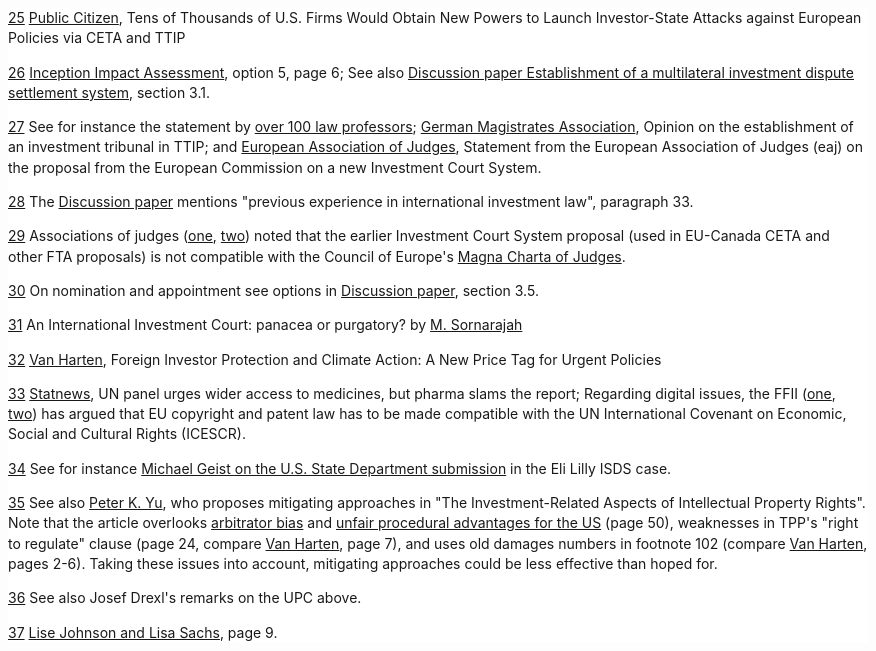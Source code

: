 [25](#fnr-.25) [Public Citizen](https://www.citizen.org/documents/EU-ISDS-liability.pdf), Tens of Thousands of U.S. Firms Would Obtain New Powers to Launch Investor-State Attacks against European Policies via CETA and TTIP

[26](#fnr-.26) [Inception Impact Assessment](http://ec.europa.eu/smart-regulation/roadmaps/docs/2016_trade_024_court_on_investment_en.pdf), option 5, page 6; See also [Discussion paper Establishment of a multilateral investment dispute settlement system](http://www.politico.eu/wp-content/uploads/2016/12/Joint-paper-2.pdf), section 3.1.

[27](#fnr-.27) See for instance the statement by [over 100 law professors](https://stop-ttip.org/wp-content/uploads/2016/10/28.10.16-Updated-Legal-Statement_EN.pdf); [German Magistrates Association](http://bilaterals.org/?opinion-on-the-establishment-of-an&lang=en), Opinion on the establishment of an investment tribunal in TTIP; and [European Association of Judges](http://www.iaj-uim.org/iuw/wp-content/uploads/2015/11/EAJ-report-TIPP-Court-october.pdf), Statement from the European Association of Judges (eaj) on the proposal from the European Commission on a new Investment Court System.

[28](#fnr-.28) The [Discussion paper](http://www.politico.eu/wp-content/uploads/2016/12/Joint-paper-2.pdf) mentions "previous experience in international investment law", paragraph 33.

[29](#fnr-.29) Associations of judges ([one](http://bilaterals.org/?opinion-on-the-establishment-of-an&lang=en), [two](http://www.iaj-uim.org/iuw/wp-content/uploads/2015/11/EAJ-report-TIPP-Court-october.pdf)) noted that the earlier Investment Court System proposal (used in EU-Canada CETA and other FTA proposals) is not compatible with the Council of Europe's [Magna Charta of Judges](https://wcd.coe.int/ViewDoc.jsp?p=&id=1707925&direct=true).

[30](#fnr-.30) On nomination and appointment see options in [Discussion paper](http://www.politico.eu/wp-content/uploads/2016/12/Joint-paper-2.pdf), section 3.5.

[31](#fnr-.31) An International Investment Court: panacea or purgatory? by [M. Sornarajah](http://ccsi.columbia.edu/files/2013/10/No-180-Sornarajah-FINAL.pdf)

[32](#fnr-.32) [Van Harten](https://papers.ssrn.com/sol3/papers.cfm?abstract_id=2697555), Foreign Investor Protection and Climate Action: A New Price Tag for Urgent Policies

[33](#fnr-.33) [Statnews](https://www.statnews.com/pharmalot/2016/09/14/united-nations-drug-prices-patents/), UN panel urges wider access to medicines, but pharma slams the report; Regarding digital issues, the FFII ([one](http://people.ffii.org/~ante/ipred/FFII-IPRED-2013-03.pdf), [two](http://acta.ffii.org/?p=2017)) has argued that EU copyright and patent law has to be made compatible with the UN International Covenant on Economic, Social and Cultural Rights (ICESCR).

[34](#fnr-.34) See for instance [Michael Geist on the U.S. State Department submission](http://www.michaelgeist.ca/2016/04/u-s-state-department-vs-ustr-on-eli-lilly-and-canadian-patent-utility-rules/) in the Eli Lilly ISDS case.

[35](#fnr-.35) See also [Peter K. Yu](https://papers.ssrn.com/sol3/papers.cfm?abstract_id=2840278), who proposes mitigating approaches in "The Investment-Related Aspects of Intellectual Property Rights". Note that the article overlooks [arbitrator bias](http://digitalcommons.osgoode.yorku.ca/ohlj/vol50/iss1/6/) and [unfair procedural advantages for the US](https://blog.ffii.org/tpp-rigged-isds/) (page 50), weaknesses in TPP's "right to regulate" clause (page 24, compare [Van Harten](https://papers.ssrn.com/sol3/papers.cfm?abstract_id=2663504), page 7), and uses old damages numbers in footnote 102 (compare [Van Harten](https://papers.ssrn.com/sol3/papers.cfm?abstract_id=2713876), pages 2-6). Taking these issues into account, mitigating approaches could be less effective than hoped for.

[36](#fnr-.36) See also Josef Drexl's remarks on the UPC above.

[37](#fnr-.37) [Lise Johnson and Lisa Sachs](http://ccsi.columbia.edu/files/2015/11/TPP-entrenching-flaws-21-Nov-FINAL.pdf), page 9.
